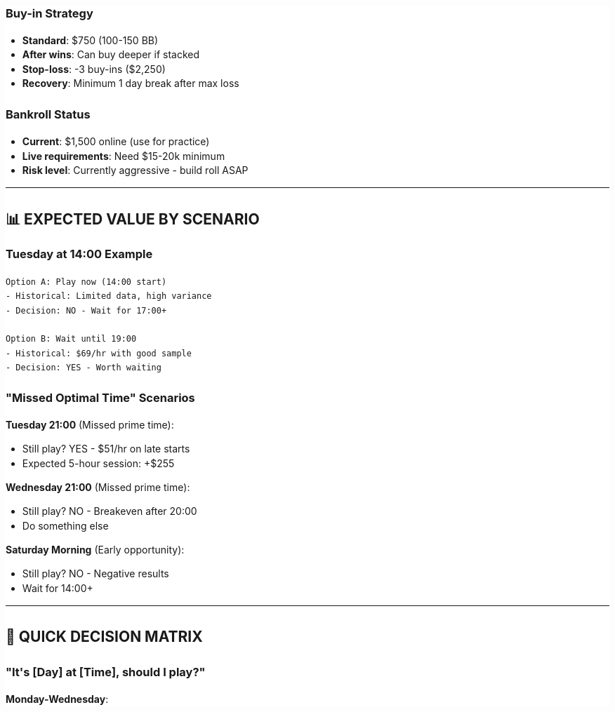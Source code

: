 ### Buy-in Strategy

- **Standard**: $750 (100-150 BB)
- **After wins**: Can buy deeper if stacked
- **Stop-loss**: -3 buy-ins ($2,250)
- **Recovery**: Minimum 1 day break after max loss

### Bankroll Status

- **Current**: $1,500 online (use for practice)
- **Live requirements**: Need $15-20k minimum
- **Risk level**: Currently aggressive - build roll ASAP

---

## 📊 EXPECTED VALUE BY SCENARIO

### Tuesday at 14:00 Example

```
Option A: Play now (14:00 start)
- Historical: Limited data, high variance
- Decision: NO - Wait for 17:00+

Option B: Wait until 19:00
- Historical: $69/hr with good sample
- Decision: YES - Worth waiting
```

### "Missed Optimal Time" Scenarios

**Tuesday 21:00** (Missed prime time):

- Still play? YES - $51/hr on late starts
- Expected 5-hour session: +$255

**Wednesday 21:00** (Missed prime time):

- Still play? NO - Breakeven after 20:00
- Do something else

**Saturday Morning** (Early opportunity):

- Still play? NO - Negative results
- Wait for 14:00+

---

## 📱 QUICK DECISION MATRIX

### "It's [Day] at [Time], should I play?"

**Monday-Wednesday**:
